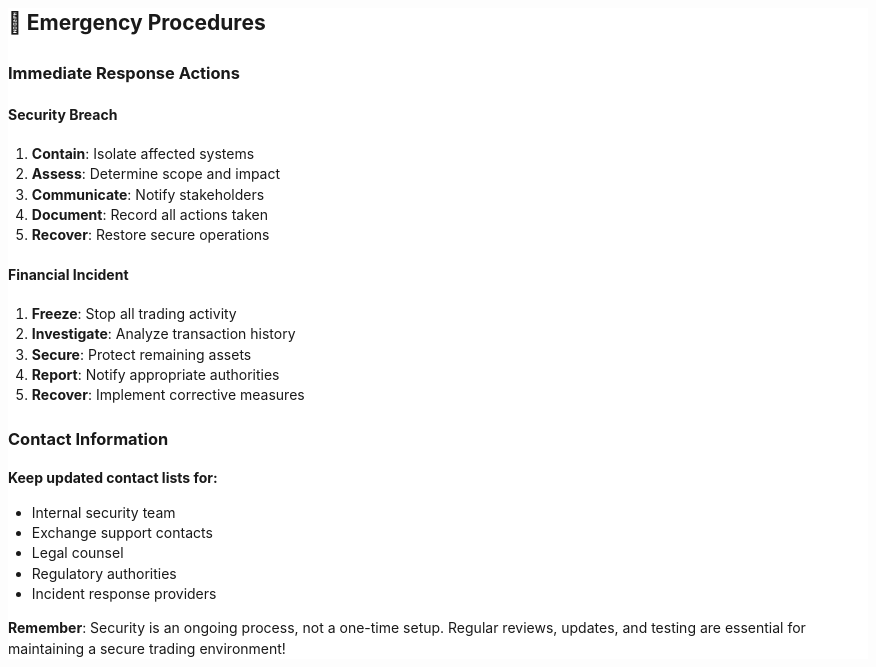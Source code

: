 
## 🚨 Emergency Procedures

### Immediate Response Actions

#### Security Breach
1. **Contain**: Isolate affected systems
2. **Assess**: Determine scope and impact
3. **Communicate**: Notify stakeholders
4. **Document**: Record all actions taken
5. **Recover**: Restore secure operations

#### Financial Incident
1. **Freeze**: Stop all trading activity
2. **Investigate**: Analyze transaction history
3. **Secure**: Protect remaining assets
4. **Report**: Notify appropriate authorities
5. **Recover**: Implement corrective measures

### Contact Information

**Keep updated contact lists for:**
- Internal security team
- Exchange support contacts
- Legal counsel
- Regulatory authorities
- Incident response providers

**Remember**: Security is an ongoing process, not a one-time setup. Regular reviews, updates, and testing are essential for maintaining a secure trading environment!